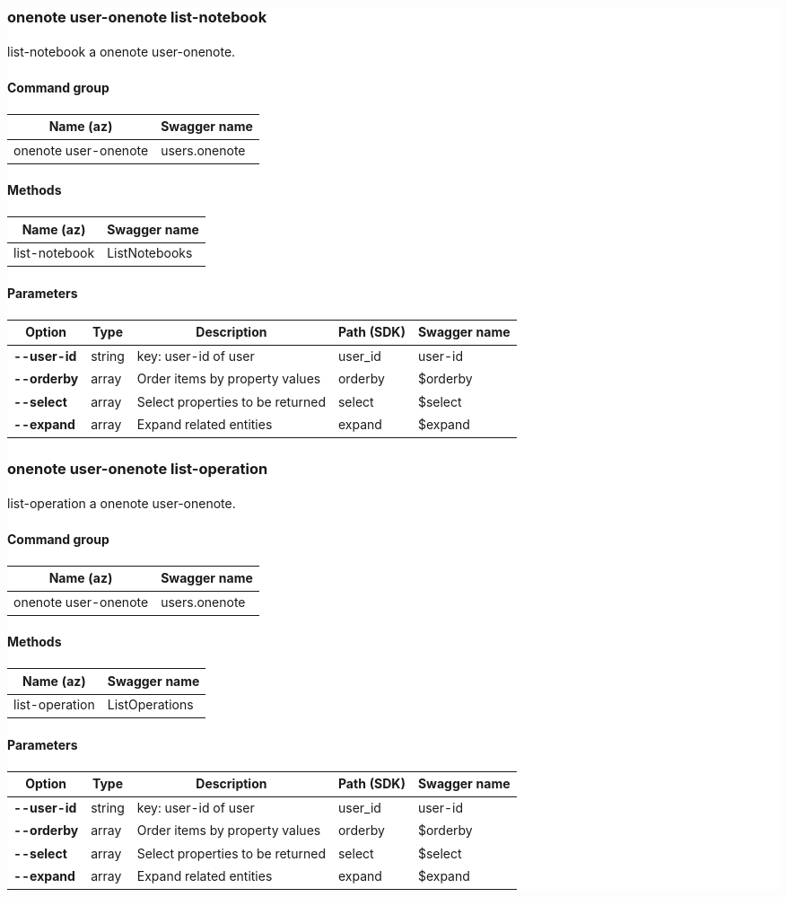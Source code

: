 ### onenote user-onenote list-notebook

list-notebook a onenote user-onenote.

#### Command group
|Name (az)|Swagger name|
|---------|------------|
|onenote user-onenote|users.onenote|

#### Methods
|Name (az)|Swagger name|
|---------|------------|
|list-notebook|ListNotebooks|

#### Parameters
|Option|Type|Description|Path (SDK)|Swagger name|
|------|----|-----------|----------|------------|
|**--user-id**|string|key: user-id of user|user_id|user-id|
|**--orderby**|array|Order items by property values|orderby|$orderby|
|**--select**|array|Select properties to be returned|select|$select|
|**--expand**|array|Expand related entities|expand|$expand|

### onenote user-onenote list-operation

list-operation a onenote user-onenote.

#### Command group
|Name (az)|Swagger name|
|---------|------------|
|onenote user-onenote|users.onenote|

#### Methods
|Name (az)|Swagger name|
|---------|------------|
|list-operation|ListOperations|

#### Parameters
|Option|Type|Description|Path (SDK)|Swagger name|
|------|----|-----------|----------|------------|
|**--user-id**|string|key: user-id of user|user_id|user-id|
|**--orderby**|array|Order items by property values|orderby|$orderby|
|**--select**|array|Select properties to be returned|select|$select|
|**--expand**|array|Expand related entities|expand|$expand|

